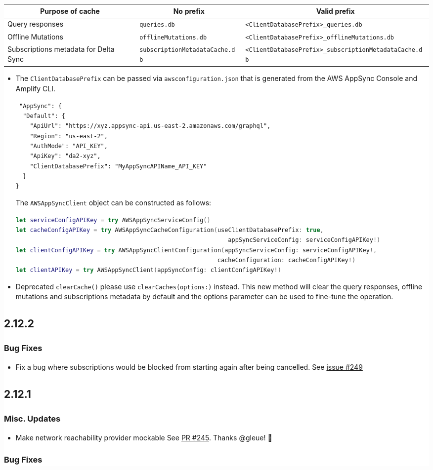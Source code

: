   Purpose of cache | No prefix | Valid prefix
  --- | --- | ---
  Query responses | `queries.db` | `<ClientDatabasePrefix>_queries.db`
  Offline Mutations | `offlineMutations.db` | `<ClientDatabasePrefix>_offlineMutations.db`
  Subscriptions metadata for Delta Sync | `subscriptionMetadataCache.db` | `<ClientDatabasePrefix>_subscriptionMetadataCache.db`

  * The `ClientDatabasePrefix` can be passed via `awsconfiguration.json` that is generated from the AWS AppSync Console and Amplify CLI.
      ```
       "AppSync": {
        "Default": {
          "ApiUrl": "https://xyz.appsync-api.us-east-2.amazonaws.com/graphql",
          "Region": "us-east-2",
          "AuthMode": "API_KEY",
          "ApiKey": "da2-xyz",
          "ClientDatabasePrefix": "MyAppSyncAPIName_API_KEY"
        }
      }
      ```

      The `AWSAppSyncClient` object can be constructed as follows:
      ```swift
      let serviceConfigAPIKey = try AWSAppSyncServiceConfig()
      let cacheConfigAPIKey = try AWSAppSyncCacheConfiguration(useClientDatabasePrefix: true,
                                                                  appSyncServiceConfig: serviceConfigAPIKey!)
      let clientConfigAPIKey = try AWSAppSyncClientConfiguration(appSyncServiceConfig: serviceConfigAPIKey!,
                                                               cacheConfiguration: cacheConfigAPIKey!)
      let clientAPIKey = try AWSAppSyncClient(appSyncConfig: clientConfigAPIKey!)
       ```
* Deprecated `clearCache()` please use `clearCaches(options:)` instead. This new method will clear the query responses, offline mutations and subscriptions metadata by default and the options parameter can be used to fine-tune the operation.

## 2.12.2

### Bug Fixes

* Fix a bug where subscriptions would be blocked from starting again after being cancelled. See [issue #249](https://github.com/awslabs/aws-mobile-appsync-sdk-ios/issues/249)

## 2.12.1

### Misc. Updates

* Make network reachability provider mockable See [PR #245](https://github.com/awslabs/aws-mobile-appsync-sdk-ios/pull/245). Thanks @gleue! 🎉

### Bug Fixes
